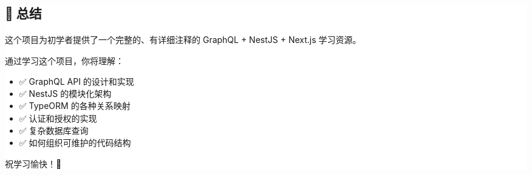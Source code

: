 
## 📝 总结

这个项目为初学者提供了一个完整的、有详细注释的 GraphQL + NestJS + Next.js 学习资源。

通过学习这个项目，你将理解：
- ✅ GraphQL API 的设计和实现
- ✅ NestJS 的模块化架构
- ✅ TypeORM 的各种关系映射
- ✅ 认证和授权的实现
- ✅ 复杂数据库查询
- ✅ 如何组织可维护的代码结构

祝学习愉快！🎉
